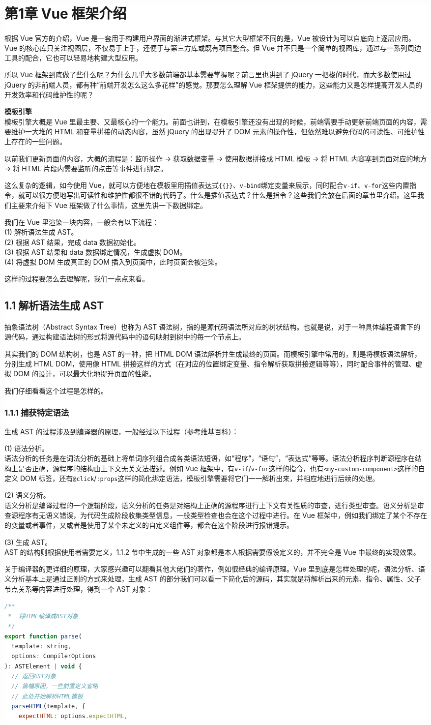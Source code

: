 # 第1章 Vue 框架介绍

根据 Vue 官方的介绍，Vue 是一套用于构建用户界面的渐进式框架。与其它大型框架不同的是，Vue 被设计为可以自底向上逐层应用。Vue 的核心库只关注视图层，不仅易于上手，还便于与第三方库或既有项目整合。但 Vue 并不只是一个简单的视图库，通过与一系列周边工具的配合，它也可以轻易地构建大型应用。

所以 Vue 框架到底做了些什么呢？为什么几乎大多数前端都基本需要掌握呢？前言里也讲到了 jQuery 一把梭的时代，而大多数使用过 jQuery 的非前端人员，都有种“前端开发怎么这么多花样”的感觉。那要怎么理解 Vue 框架提供的能力，这些能力又是怎样提高开发人员的开发效率和代码维护性的呢？

**模板引擎**  
模板引擎大概是 Vue 里最主要、又最核心的一个能力。前面也讲到，在模板引擎还没有出现的时候，前端需要手动更新前端页面的内容，需要维护一大堆的 HTML 和变量拼接的动态内容，虽然 jQuery 的出现提升了 DOM 元素的操作性，但依然难以避免代码的可读性、可维护性上存在的一些问题。

以前我们更新页面的内容，大概的流程是：监听操作 -> 获取数据变量 -> 使用数据拼接成 HTML 模板 -> 将 HTML 内容塞到页面对应的地方 -> 将 HTML 片段内需要监听的点击等事件进行绑定。

这么复杂的逻辑，如今使用 Vue，就可以方便地在模板里用插值表达式`{{}}`、`v-bind`绑定变量来展示，同时配合`v-if`、`v-for`这些内置指令，就可以很方便地写出可读性和维护性都很不错的代码了。什么是插值表达式？什么是指令？这些我们会放在后面的章节里介绍。这里我们主要来介绍下 Vue 框架做了什么事情，这里先讲一下数据绑定。

我们在 Vue 里渲染一块内容，一般会有以下流程：  
(1) 解析语法生成 AST。  
(2) 根据 AST 结果，完成 data 数据初始化。  
(3) 根据 AST 结果和 data 数据绑定情况，生成虚拟 DOM。  
(4) 将虚拟 DOM 生成真正的 DOM 插入到页面中，此时页面会被渲染。

这样的过程要怎么去理解呢，我们一点点来看。

## 1.1 解析语法生成 AST

抽象语法树（Abstract Syntax Tree）也称为 AST 语法树，指的是源代码语法所对应的树状结构。也就是说，对于一种具体编程语言下的源代码，通过构建语法树的形式将源代码中的语句映射到树中的每一个节点上。

其实我们的 DOM 结构树，也是 AST 的一种，把 HTML DOM 语法解析并生成最终的页面。而模板引擎中常用的，则是将模板语法解析，分别生成 HTML DOM，使用像 HTML 拼接这样的方式（在对应的位置绑定变量、指令解析获取拼接逻辑等等），同时配合事件的管理、虚拟 DOM 的设计，可以最大化地提升页面的性能。

我们仔细看看这个过程是怎样的。

### 1.1.1 捕获特定语法

生成 AST 的过程涉及到编译器的原理，一般经过以下过程（参考维基百科）：

(1) 语法分析。  
语法分析的任务是在词法分析的基础上将单词序列组合成各类语法短语，如“程序”，“语句”，“表达式”等等。语法分析程序判断源程序在结构上是否正确，源程序的结构由上下文无关文法描述。例如 Vue 框架中，有`v-if`/`v-for`这样的指令，也有`<my-custom-component>`这样的自定义 DOM 标签，还有`@click`/`:props`这样的简化绑定语法，模板引擎需要将它们一一解析出来，并相应地进行后续的处理。

(2) 语义分析。  
语义分析是编译过程的一个逻辑阶段，语义分析的任务是对结构上正确的源程序进行上下文有关性质的审查，进行类型审查。语义分析是审查源程序有无语义错误，为代码生成阶段收集类型信息，一般类型检查也会在这个过程中进行。在 Vue 框架中，例如我们绑定了某个不存在的变量或者事件，又或者是使用了某个未定义的自定义组件等，都会在这个阶段进行报错提示。

(3) 生成 AST。  
AST 的结构则根据使用者需要定义，1.1.2 节中生成的一些 AST 对象都是本人根据需要假设定义的，并不完全是 Vue 中最终的实现效果。

关于编译器的更详细的原理，大家感兴趣可以翻看其他大佬们的著作，例如很经典的编译原理。Vue 里到底是怎样处理的呢，语法分析、语义分析基本上是通过正则的方式来处理，生成 AST 的部分我们可以看一下简化后的源码，其实就是将解析出来的元素、指令、属性、父子节点关系等内容进行处理，得到一个 AST 对象：

```js
/**
 *  将HTML编译成AST对象
 */
export function parse(
  template: string,
  options: CompilerOptions
): ASTElement | void {
  // 返回AST对象
  // 篇幅原因，一些前置定义省略
  // 此处开始解析HTML模板
  parseHTML(template, {
    expectHTML: options.expectHTML,
```